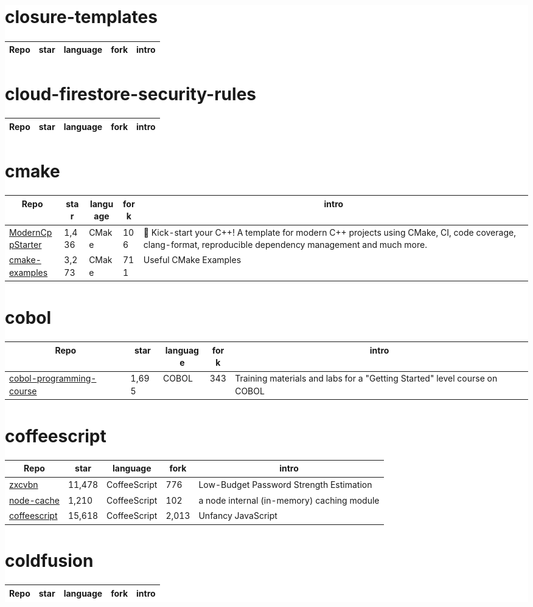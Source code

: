 
# closure-templates

Repo|star|language|fork|intro
-|-|-|-|-



# cloud-firestore-security-rules

Repo|star|language|fork|intro
-|-|-|-|-



# cmake

Repo|star|language|fork|intro
-|-|-|-|-
[ModernCppStarter](https://github.com/TheLartians/ModernCppStarter)|1,436|CMake|106|🚀 Kick-start your C++! A template for modern C++ projects using CMake, CI, code coverage, clang-format, reproducible dependency management and much more.
[cmake-examples](https://github.com/ttroy50/cmake-examples)|3,273|CMake|711|Useful CMake Examples


# cobol

Repo|star|language|fork|intro
-|-|-|-|-
[cobol-programming-course](https://github.com/openmainframeproject/cobol-programming-course)|1,695|COBOL|343|Training materials and labs for a "Getting Started" level course on COBOL


# coffeescript

Repo|star|language|fork|intro
-|-|-|-|-
[zxcvbn](https://github.com/dropbox/zxcvbn)|11,478|CoffeeScript|776|Low-Budget Password Strength Estimation
[node-cache](https://github.com/node-cache/node-cache)|1,210|CoffeeScript|102|a node internal (in-memory) caching module
[coffeescript](https://github.com/jashkenas/coffeescript)|15,618|CoffeeScript|2,013|Unfancy JavaScript


# coldfusion

Repo|star|language|fork|intro
-|-|-|-|-
